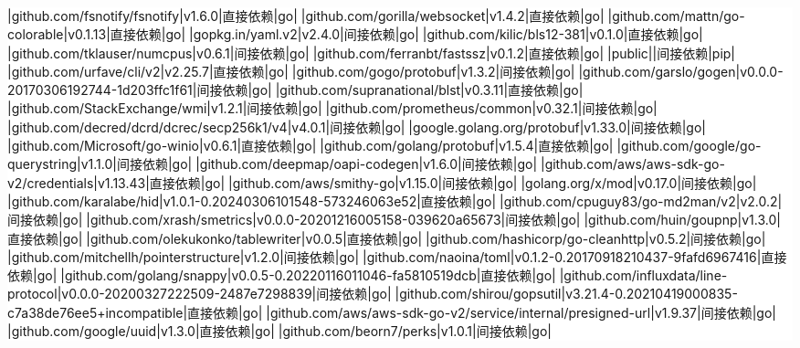 |github.com/fsnotify/fsnotify|v1.6.0|直接依赖|go|
|github.com/gorilla/websocket|v1.4.2|直接依赖|go|
|github.com/mattn/go-colorable|v0.1.13|直接依赖|go|
|gopkg.in/yaml.v2|v2.4.0|间接依赖|go|
|github.com/kilic/bls12-381|v0.1.0|直接依赖|go|
|github.com/tklauser/numcpus|v0.6.1|间接依赖|go|
|github.com/ferranbt/fastssz|v0.1.2|直接依赖|go|
|public||间接依赖|pip|
|github.com/urfave/cli/v2|v2.25.7|直接依赖|go|
|github.com/gogo/protobuf|v1.3.2|间接依赖|go|
|github.com/garslo/gogen|v0.0.0-20170306192744-1d203ffc1f61|间接依赖|go|
|github.com/supranational/blst|v0.3.11|直接依赖|go|
|github.com/StackExchange/wmi|v1.2.1|间接依赖|go|
|github.com/prometheus/common|v0.32.1|间接依赖|go|
|github.com/decred/dcrd/dcrec/secp256k1/v4|v4.0.1|间接依赖|go|
|google.golang.org/protobuf|v1.33.0|间接依赖|go|
|github.com/Microsoft/go-winio|v0.6.1|直接依赖|go|
|github.com/golang/protobuf|v1.5.4|直接依赖|go|
|github.com/google/go-querystring|v1.1.0|间接依赖|go|
|github.com/deepmap/oapi-codegen|v1.6.0|间接依赖|go|
|github.com/aws/aws-sdk-go-v2/credentials|v1.13.43|直接依赖|go|
|github.com/aws/smithy-go|v1.15.0|间接依赖|go|
|golang.org/x/mod|v0.17.0|间接依赖|go|
|github.com/karalabe/hid|v1.0.1-0.20240306101548-573246063e52|直接依赖|go|
|github.com/cpuguy83/go-md2man/v2|v2.0.2|间接依赖|go|
|github.com/xrash/smetrics|v0.0.0-20201216005158-039620a65673|间接依赖|go|
|github.com/huin/goupnp|v1.3.0|直接依赖|go|
|github.com/olekukonko/tablewriter|v0.0.5|直接依赖|go|
|github.com/hashicorp/go-cleanhttp|v0.5.2|间接依赖|go|
|github.com/mitchellh/pointerstructure|v1.2.0|间接依赖|go|
|github.com/naoina/toml|v0.1.2-0.20170918210437-9fafd6967416|直接依赖|go|
|github.com/golang/snappy|v0.0.5-0.20220116011046-fa5810519dcb|直接依赖|go|
|github.com/influxdata/line-protocol|v0.0.0-20200327222509-2487e7298839|间接依赖|go|
|github.com/shirou/gopsutil|v3.21.4-0.20210419000835-c7a38de76ee5+incompatible|直接依赖|go|
|github.com/aws/aws-sdk-go-v2/service/internal/presigned-url|v1.9.37|间接依赖|go|
|github.com/google/uuid|v1.3.0|直接依赖|go|
|github.com/beorn7/perks|v1.0.1|间接依赖|go|